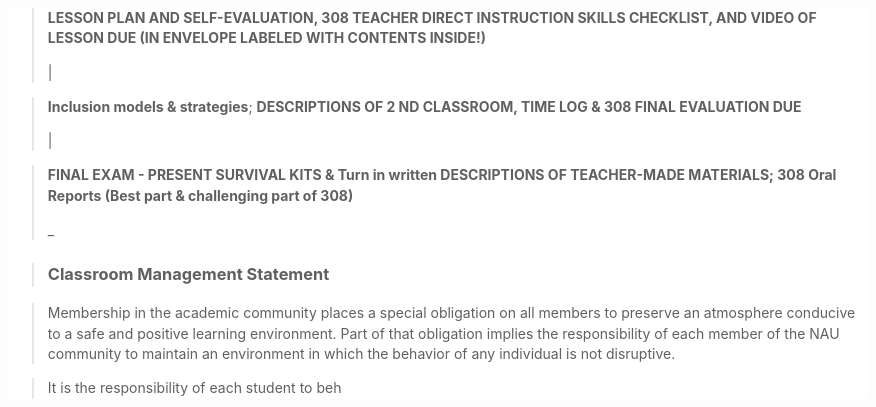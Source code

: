 >

> **LESSON PLAN AND SELF-EVALUATION, 308 TEACHER DIRECT INSTRUCTION SKILLS
CHECKLIST, AND VIDEO OF LESSON DUE (IN ENVELOPE LABELED WITH CONTENTS
INSIDE!)**  
>  
> |

>

> **Inclusion models & strategies**; **DESCRIPTIONS OF 2 ND CLASSROOM, TIME
LOG & 308 FINAL EVALUATION DUE**  
>  
> |

>

> **FINAL EXAM - PRESENT SURVIVAL KITS & Turn in written DESCRIPTIONS OF
TEACHER-MADE MATERIALS; 308 Oral Reports (Best part & challenging part of
308)**  
>  
> _

>

> ### **Classroom Management Statement**

>

>  
>

> Membership in the academic community places a special obligation on all
members to preserve an atmosphere conducive to a safe and positive learning
environment. Part of that obligation implies the responsibility of each member
of the NAU community to maintain an environment in which the behavior of any
individual is not disruptive.

>

> It is the responsibility of each student to beh

